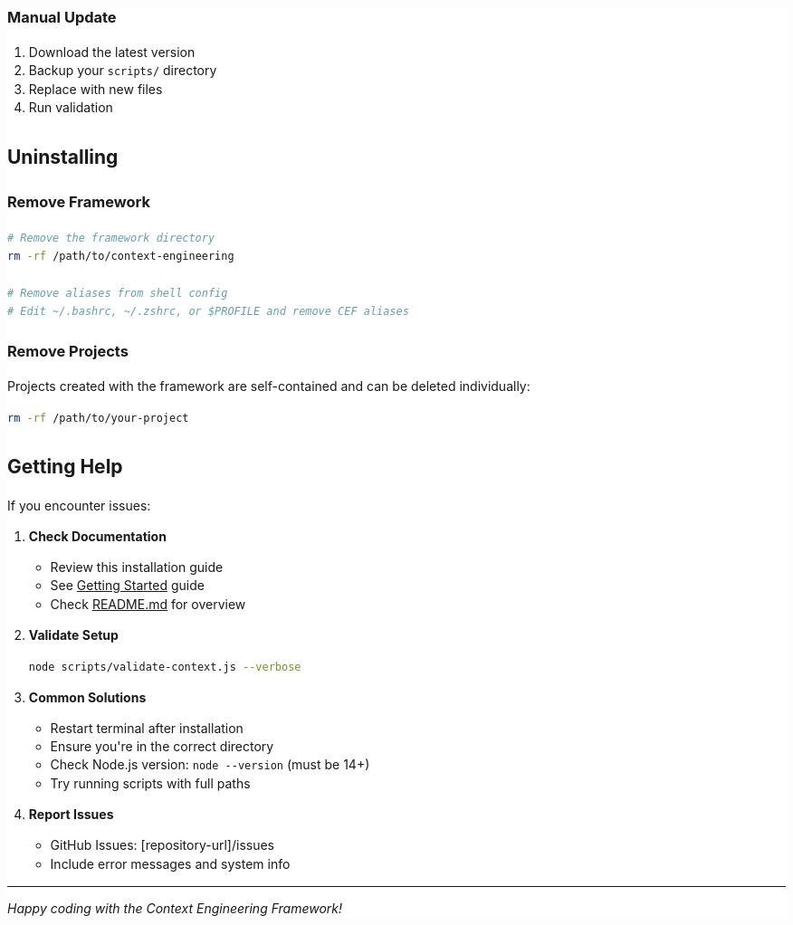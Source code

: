 ### Manual Update
1. Download the latest version
2. Backup your `scripts/` directory
3. Replace with new files
4. Run validation

## Uninstalling

### Remove Framework
```bash
# Remove the framework directory
rm -rf /path/to/context-engineering

# Remove aliases from shell config
# Edit ~/.bashrc, ~/.zshrc, or $PROFILE and remove CEF aliases
```

### Remove Projects
Projects created with the framework are self-contained and can be deleted individually:
```bash
rm -rf /path/to/your-project
```

## Getting Help

If you encounter issues:

1. **Check Documentation**
   - Review this installation guide
   - See [Getting Started](getting-started.md) guide
   - Check [README.md](../README.md) for overview

2. **Validate Setup**
   ```bash
   node scripts/validate-context.js --verbose
   ```

3. **Common Solutions**
   - Restart terminal after installation
   - Ensure you're in the correct directory
   - Check Node.js version: `node --version` (must be 14+)
   - Try running scripts with full paths

4. **Report Issues**
   - GitHub Issues: [repository-url]/issues
   - Include error messages and system info

---

*Happy coding with the Context Engineering Framework!*